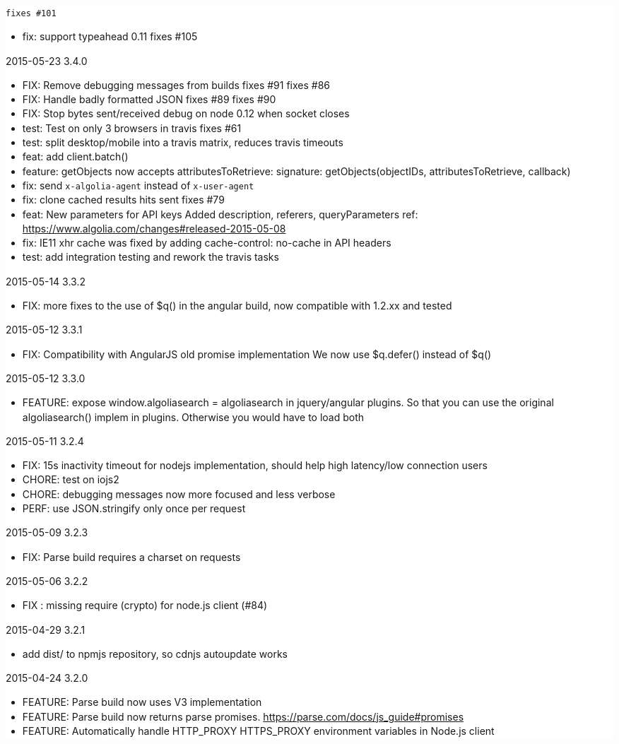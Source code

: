     fixes #101
  * fix: support typeahead 0.11
    fixes #105

2015-05-23 3.4.0
  * FIX: Remove debugging messages from builds
    fixes #91
    fixes #86
  * FIX: Handle badly formatted JSON
    fixes #89
    fixes #90
  * FIX: Stop bytes sent/received debug on node 0.12 when socket closes
  * test: Test on only 3 browsers in travis
    fixes #61
  * test: split desktop/mobile into a travis matrix, reduces travis timeouts
  * feat: add client.batch()
  * feature: getObjects now accepts attributesToRetrieve:
    signature: getObjects(objectIDs, attributesToRetrieve, callback)
  * fix: send `x-algolia-agent` instead of `x-user-agent`
  * fix: clone cached results hits sent
    fixes #79
  * feat: New parameters for API keys
    Added description, referers, queryParameters
    ref: https://www.algolia.com/changes#released-2015-05-08
  * fix: IE11 xhr cache was fixed by adding cache-control: no-cache in API headers
  * test: add integration testing and rework the travis tasks

2015-05-14  3.3.2
  * FIX: more fixes to the use of $q() in the angular build, now compatible with 1.2.xx and tested

2015-05-12  3.3.1
  * FIX: Compatibility with AngularJS old promise implementation
    We now use $q.defer() instead of $q()

2015-05-12  3.3.0
  * FEATURE: expose window.algoliasearch = algoliasearch in jquery/angular plugins. So that
  you can use the original algoliasearch() implem in plugins. Otherwise you would have to load both

2015-05-11  3.2.4
  * FIX: 15s inactivity timeout for nodejs implementation, should help high latency/low connection users
  * CHORE: test on iojs2
  * CHORE: debugging messages now more focused and less verbose
  * PERF: use JSON.stringify only once per request

2015-05-09  3.2.3
  * FIX: Parse build requires a charset on requests

2015-05-06  3.2.2
  * FIX :  missing require (crypto) for node.js client (#84)

2015-04-29  3.2.1
  * add dist/ to npmjs repository, so cdnjs autoupdate works

2015-04-24  3.2.0
  * FEATURE: Parse build now uses V3 implementation
  * FEATURE: Parse build now returns parse promises. https://parse.com/docs/js_guide#promises
  * FEATURE: Automatically handle HTTP_PROXY HTTPS_PROXY environment variables
  in Node.js client
